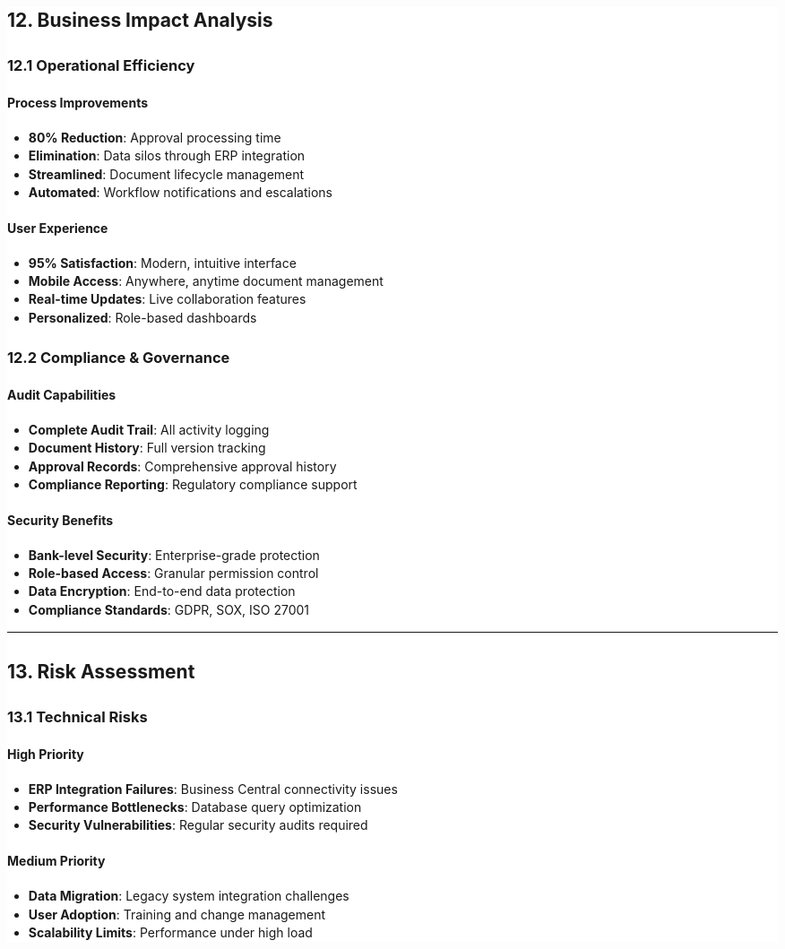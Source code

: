 ## 12. Business Impact Analysis

### 12.1 Operational Efficiency

#### Process Improvements

- **80% Reduction**: Approval processing time
- **Elimination**: Data silos through ERP integration
- **Streamlined**: Document lifecycle management
- **Automated**: Workflow notifications and escalations

#### User Experience

- **95% Satisfaction**: Modern, intuitive interface
- **Mobile Access**: Anywhere, anytime document management
- **Real-time Updates**: Live collaboration features
- **Personalized**: Role-based dashboards

### 12.2 Compliance & Governance

#### Audit Capabilities

- **Complete Audit Trail**: All activity logging
- **Document History**: Full version tracking
- **Approval Records**: Comprehensive approval history
- **Compliance Reporting**: Regulatory compliance support

#### Security Benefits

- **Bank-level Security**: Enterprise-grade protection
- **Role-based Access**: Granular permission control
- **Data Encryption**: End-to-end data protection
- **Compliance Standards**: GDPR, SOX, ISO 27001

---

## 13. Risk Assessment

### 13.1 Technical Risks

#### High Priority

- **ERP Integration Failures**: Business Central connectivity issues
- **Performance Bottlenecks**: Database query optimization
- **Security Vulnerabilities**: Regular security audits required

#### Medium Priority

- **Data Migration**: Legacy system integration challenges
- **User Adoption**: Training and change management
- **Scalability Limits**: Performance under high load

